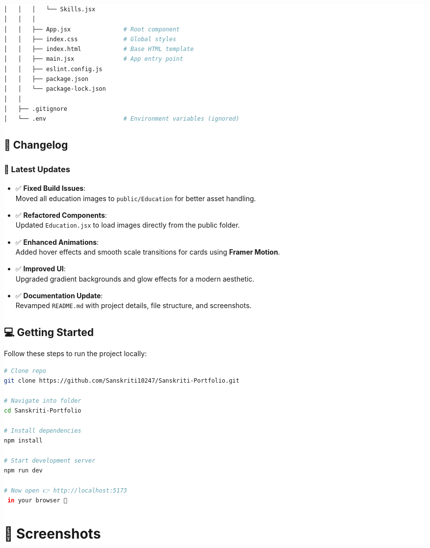 ```bash
│   │   │   └── Skills.jsx
│   │   │
│   │   ├── App.jsx               # Root component
│   │   ├── index.css             # Global styles
│   │   ├── index.html            # Base HTML template
│   │   ├── main.jsx              # App entry point
│   │   ├── eslint.config.js
│   │   ├── package.json
│   │   └── package-lock.json
│   │
│   ├── .gitignore
│   └── .env                      # Environment variables (ignored)

```
## 📝 Changelog  

### 🔄 Latest Updates  

- ✅ **Fixed Build Issues**:  
  Moved all education images to `public/Education` for better asset handling.  

- ✅ **Refactored Components**:  
  Updated `Education.jsx` to load images directly from the public folder.  

- ✅ **Enhanced Animations**:  
  Added hover effects and smooth scale transitions for cards using **Framer Motion**.  

- ✅ **Improved UI**:  
  Upgraded gradient backgrounds and glow effects for a modern aesthetic.  

- ✅ **Documentation Update**:  
  Revamped `README.md` with project details, file structure, and screenshots.  

## 💻 Getting Started  

Follow these steps to run the project locally:  

```bash
# Clone repo
git clone https://github.com/Sanskriti10247/Sanskriti-Portfolio.git

# Navigate into folder
cd Sanskriti-Portfolio

# Install dependencies
npm install

# Start development server
npm run dev

# Now open 👉 http://localhost:5173
 in your browser 🚀

```
# 📸 Screenshots
